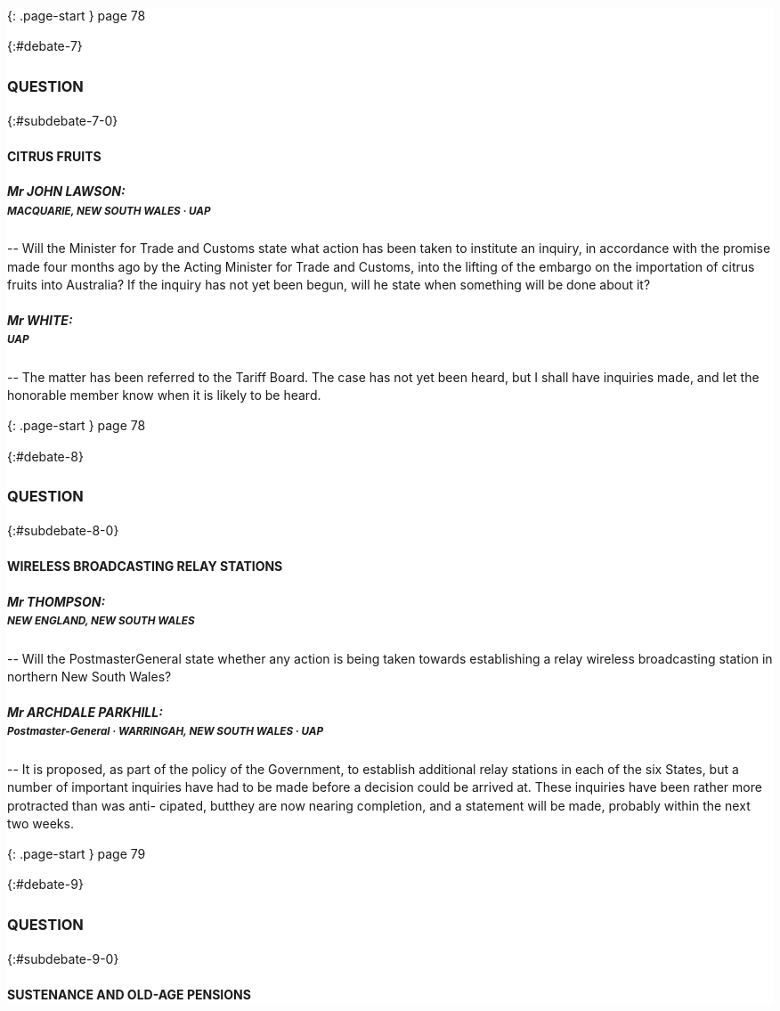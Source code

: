 {: .page-start }
page 78

{:#debate-7}
### QUESTION

{:#subdebate-7-0}
#### CITRUS FRUITS

##### Mr JOHN LAWSON:<br><small class="text-muted">MACQUARIE, NEW SOUTH WALES &middot; UAP</small>

-- Will the Minister for Trade and Customs state what action has been taken to institute an inquiry, in accordance with the promise made four months ago by the Acting Minister for Trade and Customs, into the lifting of the embargo on the importation of citrus fruits into Australia? If the inquiry has not yet been begun, will he state when something will be done about it? 

##### Mr WHITE:<br><small class="text-muted">UAP</small>

-- The matter has been referred to the Tariff Board. The case has not yet been heard, but I shall have inquiries made, and let the honorable member know when it is likely to be heard. 

{: .page-start }
page 78

{:#debate-8}
### QUESTION

{:#subdebate-8-0}
#### WIRELESS BROADCASTING RELAY STATIONS

##### Mr THOMPSON:<br><small class="text-muted">NEW ENGLAND, NEW SOUTH WALES</small>

-- Will the PostmasterGeneral state whether any action is being taken towards establishing a relay wireless broadcasting station in northern New South Wales? 

##### Mr ARCHDALE PARKHILL:<br><small class="text-muted">Postmaster-General &middot; WARRINGAH, NEW SOUTH WALES &middot; UAP</small>

-- It is proposed, as part of the policy of the Government, to establish additional relay stations in each of the six States, but a number of important inquiries have had to be made before a decision could be  arrived  at. These inquiries have been rather more protracted than was anti- cipated, butthey are now nearing completion, and a statement will be made, probably within the next two weeks. 

{: .page-start }
page 79

{:#debate-9}
### QUESTION

{:#subdebate-9-0}
#### SUSTENANCE AND OLD-AGE PENSIONS

